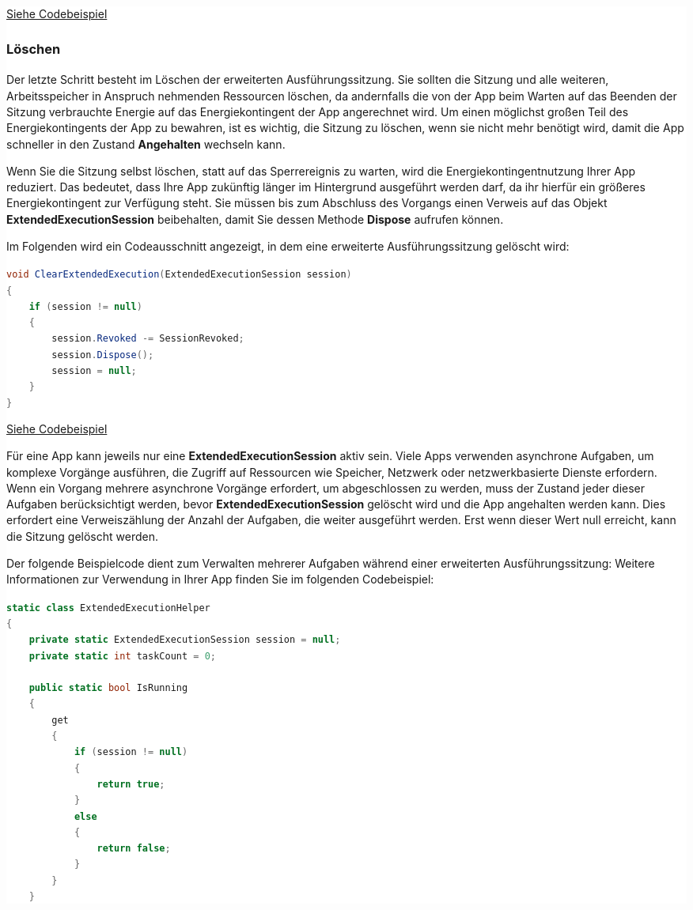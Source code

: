 [Siehe Codebeispiel](https://github.com/Microsoft/Windows-universal-samples/blob/master/Samples/ExtendedExecution/cs/Scenario1_UnspecifiedReason.xaml.cs#L124-L141)

### <a name="dispose"></a>Löschen

Der letzte Schritt besteht im Löschen der erweiterten Ausführungssitzung. Sie sollten die Sitzung und alle weiteren, Arbeitsspeicher in Anspruch nehmenden Ressourcen löschen, da andernfalls die von der App beim Warten auf das Beenden der Sitzung verbrauchte Energie auf das Energiekontingent der App angerechnet wird. Um einen möglichst großen Teil des Energiekontingents der App zu bewahren, ist es wichtig, die Sitzung zu löschen, wenn sie nicht mehr benötigt wird, damit die App schneller in den Zustand **Angehalten** wechseln kann.

Wenn Sie die Sitzung selbst löschen, statt auf das Sperrereignis zu warten, wird die Energiekontingentnutzung Ihrer App reduziert. Das bedeutet, dass Ihre App zukünftig länger im Hintergrund ausgeführt werden darf, da ihr hierfür ein größeres Energiekontingent zur Verfügung steht. Sie müssen bis zum Abschluss des Vorgangs einen Verweis auf das Objekt **ExtendedExecutionSession** beibehalten, damit Sie dessen Methode **Dispose** aufrufen können.

Im Folgenden wird ein Codeausschnitt angezeigt, in dem eine erweiterte Ausführungssitzung gelöscht wird:

```cs
void ClearExtendedExecution(ExtendedExecutionSession session)
{
    if (session != null)
    {
        session.Revoked -= SessionRevoked;
        session.Dispose();
        session = null;
    }
}
```
[Siehe Codebeispiel](https://github.com/Microsoft/Windows-universal-samples/blob/master/Samples/ExtendedExecution/cs/Scenario1_UnspecifiedReason.xaml.cs#L49-L63)

Für eine App kann jeweils nur eine **ExtendedExecutionSession** aktiv sein. Viele Apps verwenden asynchrone Aufgaben, um komplexe Vorgänge ausführen, die Zugriff auf Ressourcen wie Speicher, Netzwerk oder netzwerkbasierte Dienste erfordern. Wenn ein Vorgang mehrere asynchrone Vorgänge erfordert, um abgeschlossen zu werden, muss der Zustand jeder dieser Aufgaben berücksichtigt werden, bevor **ExtendedExecutionSession** gelöscht wird und die App angehalten werden kann. Dies erfordert eine Verweiszählung der Anzahl der Aufgaben, die weiter ausgeführt werden. Erst wenn dieser Wert null erreicht, kann die Sitzung gelöscht werden.

Der folgende Beispielcode dient zum Verwalten mehrerer Aufgaben während einer erweiterten Ausführungssitzung: Weitere Informationen zur Verwendung in Ihrer App finden Sie im folgenden Codebeispiel:

```cs
static class ExtendedExecutionHelper
{
    private static ExtendedExecutionSession session = null;
    private static int taskCount = 0;

    public static bool IsRunning
    {
        get
        {
            if (session != null)
            {
                return true;
            }
            else
            {
                return false;
            }
        }
    }

```
